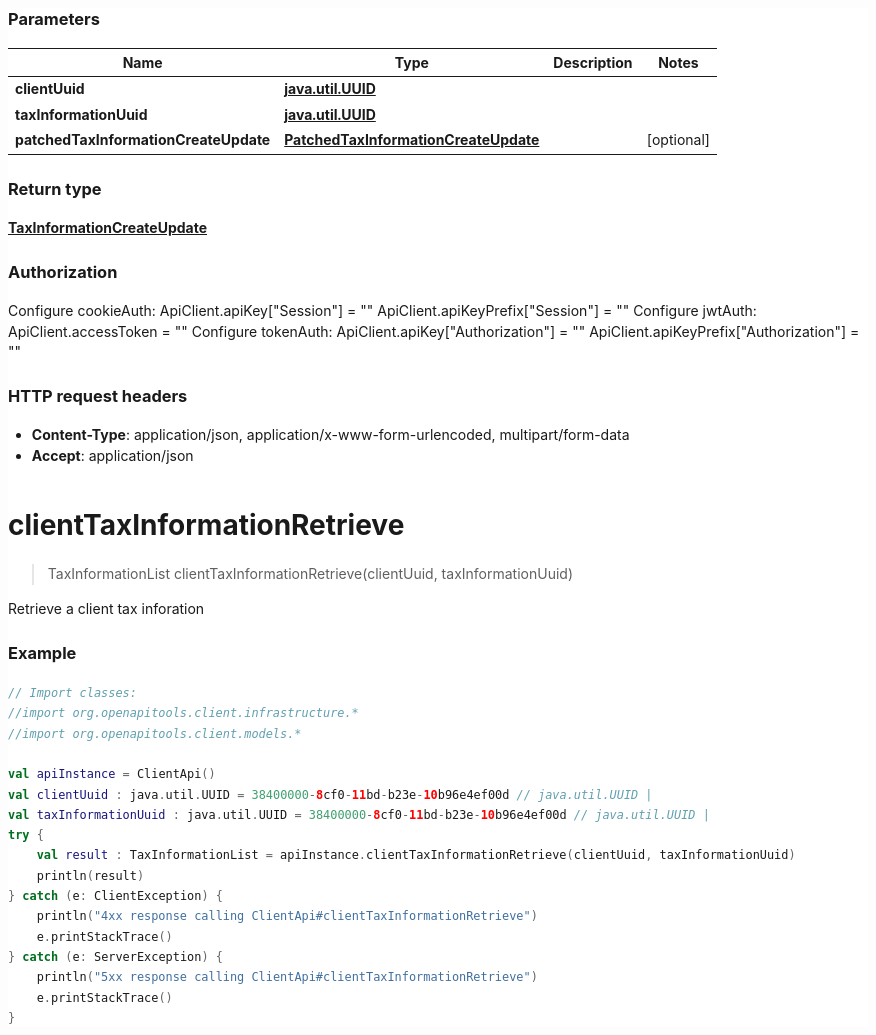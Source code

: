 ### Parameters

Name | Type | Description  | Notes
------------- | ------------- | ------------- | -------------
 **clientUuid** | [**java.util.UUID**](.md)|  |
 **taxInformationUuid** | [**java.util.UUID**](.md)|  |
 **patchedTaxInformationCreateUpdate** | [**PatchedTaxInformationCreateUpdate**](PatchedTaxInformationCreateUpdate.md)|  | [optional]

### Return type

[**TaxInformationCreateUpdate**](TaxInformationCreateUpdate.md)

### Authorization


Configure cookieAuth:
    ApiClient.apiKey["Session"] = ""
    ApiClient.apiKeyPrefix["Session"] = ""
Configure jwtAuth:
    ApiClient.accessToken = ""
Configure tokenAuth:
    ApiClient.apiKey["Authorization"] = ""
    ApiClient.apiKeyPrefix["Authorization"] = ""

### HTTP request headers

 - **Content-Type**: application/json, application/x-www-form-urlencoded, multipart/form-data
 - **Accept**: application/json

<a name="clientTaxInformationRetrieve"></a>
# **clientTaxInformationRetrieve**
> TaxInformationList clientTaxInformationRetrieve(clientUuid, taxInformationUuid)



Retrieve a client tax inforation

### Example
```kotlin
// Import classes:
//import org.openapitools.client.infrastructure.*
//import org.openapitools.client.models.*

val apiInstance = ClientApi()
val clientUuid : java.util.UUID = 38400000-8cf0-11bd-b23e-10b96e4ef00d // java.util.UUID | 
val taxInformationUuid : java.util.UUID = 38400000-8cf0-11bd-b23e-10b96e4ef00d // java.util.UUID | 
try {
    val result : TaxInformationList = apiInstance.clientTaxInformationRetrieve(clientUuid, taxInformationUuid)
    println(result)
} catch (e: ClientException) {
    println("4xx response calling ClientApi#clientTaxInformationRetrieve")
    e.printStackTrace()
} catch (e: ServerException) {
    println("5xx response calling ClientApi#clientTaxInformationRetrieve")
    e.printStackTrace()
}
```
